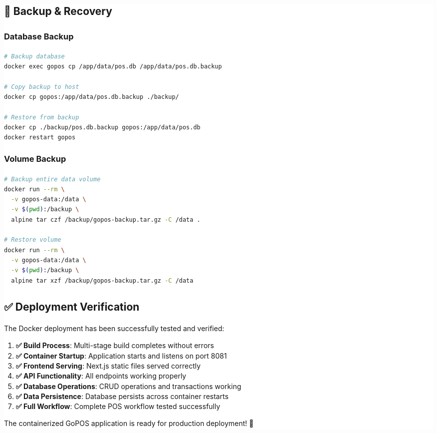 ## 🔄 Backup & Recovery

### Database Backup
```bash
# Backup database
docker exec gopos cp /app/data/pos.db /app/data/pos.db.backup

# Copy backup to host
docker cp gopos:/app/data/pos.db.backup ./backup/

# Restore from backup
docker cp ./backup/pos.db.backup gopos:/app/data/pos.db
docker restart gopos
```

### Volume Backup
```bash
# Backup entire data volume
docker run --rm \
  -v gopos-data:/data \
  -v $(pwd):/backup \
  alpine tar czf /backup/gopos-backup.tar.gz -C /data .

# Restore volume
docker run --rm \
  -v gopos-data:/data \
  -v $(pwd):/backup \
  alpine tar xzf /backup/gopos-backup.tar.gz -C /data
```

## ✅ Deployment Verification

The Docker deployment has been successfully tested and verified:

1. **✅ Build Process**: Multi-stage build completes without errors
2. **✅ Container Startup**: Application starts and listens on port 8081
3. **✅ Frontend Serving**: Next.js static files served correctly
4. **✅ API Functionality**: All endpoints working properly
5. **✅ Database Operations**: CRUD operations and transactions working
6. **✅ Data Persistence**: Database persists across container restarts
7. **✅ Full Workflow**: Complete POS workflow tested successfully

The containerized GoPOS application is ready for production deployment! 🎉
